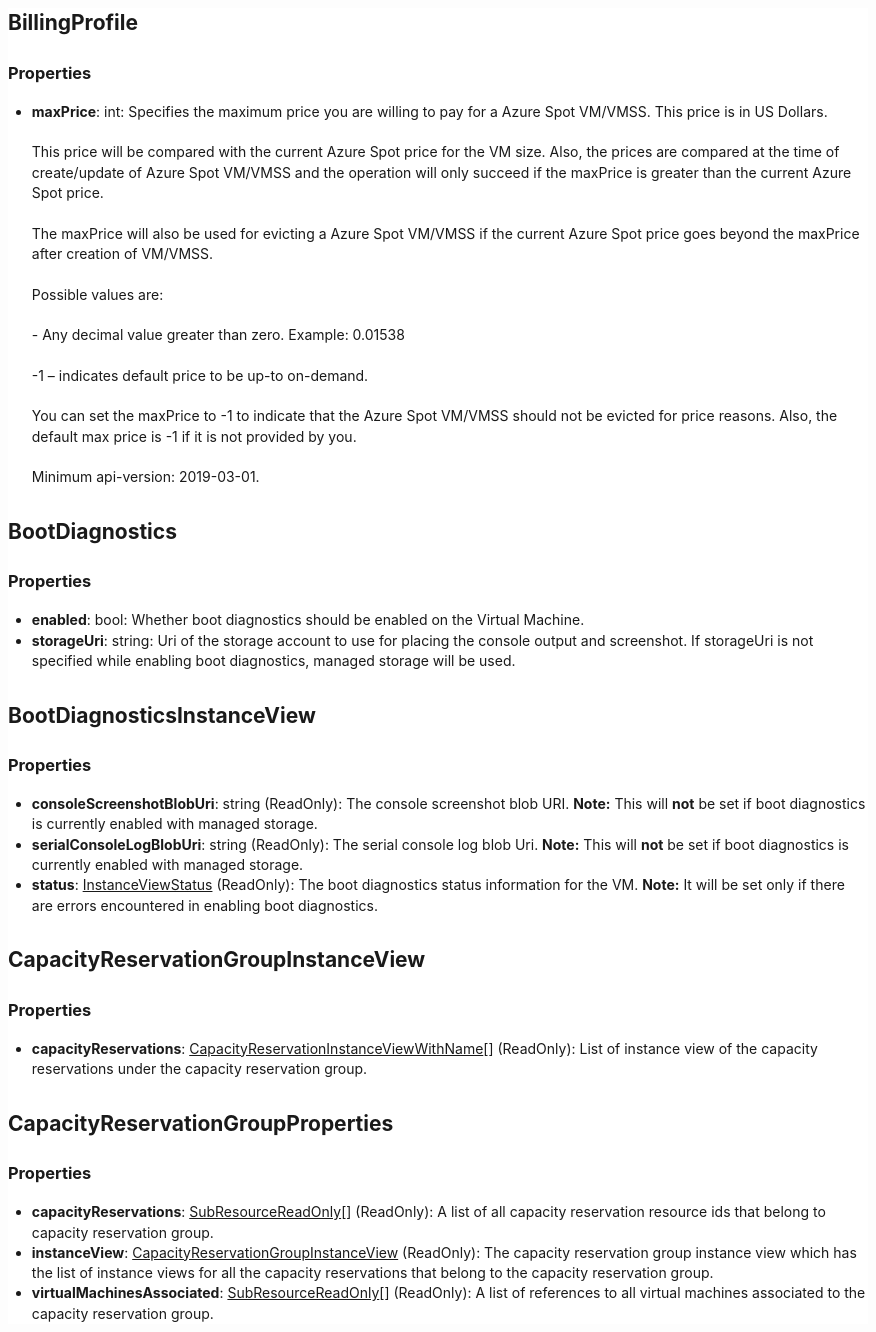 ## BillingProfile
### Properties
* **maxPrice**: int: Specifies the maximum price you are willing to pay for a Azure Spot VM/VMSS. This price is in US Dollars. <br><br> This price will be compared with the current Azure Spot price for the VM size. Also, the prices are compared at the time of create/update of Azure Spot VM/VMSS and the operation will only succeed if  the maxPrice is greater than the current Azure Spot price. <br><br> The maxPrice will also be used for evicting a Azure Spot VM/VMSS if the current Azure Spot price goes beyond the maxPrice after creation of VM/VMSS. <br><br> Possible values are: <br><br> - Any decimal value greater than zero. Example: 0.01538 <br><br> -1 – indicates default price to be up-to on-demand. <br><br> You can set the maxPrice to -1 to indicate that the Azure Spot VM/VMSS should not be evicted for price reasons. Also, the default max price is -1 if it is not provided by you. <br><br>Minimum api-version: 2019-03-01.

## BootDiagnostics
### Properties
* **enabled**: bool: Whether boot diagnostics should be enabled on the Virtual Machine.
* **storageUri**: string: Uri of the storage account to use for placing the console output and screenshot. If storageUri is not specified while enabling boot diagnostics, managed storage will be used.

## BootDiagnosticsInstanceView
### Properties
* **consoleScreenshotBlobUri**: string (ReadOnly): The console screenshot blob URI. **Note:** This will **not** be set if boot diagnostics is currently enabled with managed storage.
* **serialConsoleLogBlobUri**: string (ReadOnly): The serial console log blob Uri. **Note:** This will **not** be set if boot diagnostics is currently enabled with managed storage.
* **status**: [InstanceViewStatus](#instanceviewstatus) (ReadOnly): The boot diagnostics status information for the VM. **Note:** It will be set only if there are errors encountered in enabling boot diagnostics.

## CapacityReservationGroupInstanceView
### Properties
* **capacityReservations**: [CapacityReservationInstanceViewWithName](#capacityreservationinstanceviewwithname)[] (ReadOnly): List of instance view of the capacity reservations under the capacity reservation group.

## CapacityReservationGroupProperties
### Properties
* **capacityReservations**: [SubResourceReadOnly](#subresourcereadonly)[] (ReadOnly): A list of all capacity reservation resource ids that belong to capacity reservation group.
* **instanceView**: [CapacityReservationGroupInstanceView](#capacityreservationgroupinstanceview) (ReadOnly): The capacity reservation group instance view which has the list of instance views for all the capacity reservations that belong to the capacity reservation group.
* **virtualMachinesAssociated**: [SubResourceReadOnly](#subresourcereadonly)[] (ReadOnly): A list of references to all virtual machines associated to the capacity reservation group.
